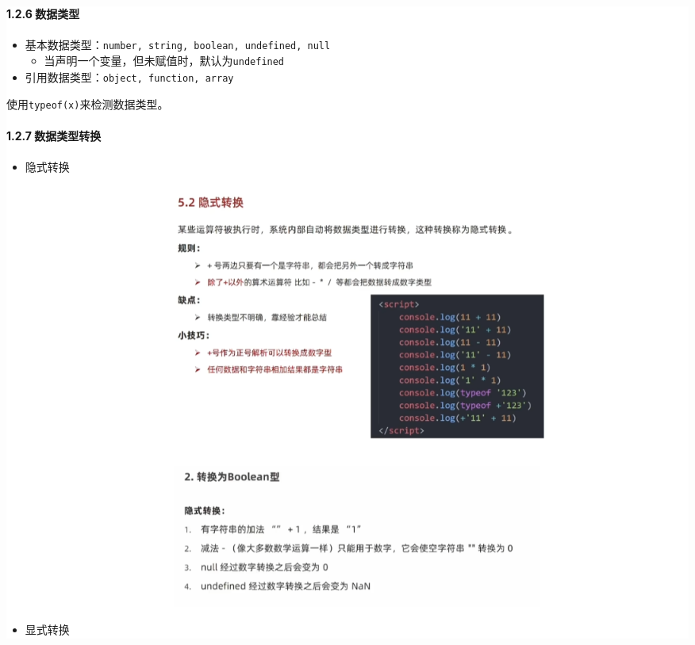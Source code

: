 #### 1.2.6 数据类型

- 基本数据类型：`number, string, boolean, undefined, null`
    - 当声明一个变量，但未赋值时，默认为`undefined`
- 引用数据类型：`object, function, array`

使用`typeof(x)`来检测数据类型。

#### 1.2.7 数据类型转换

- 隐式转换

    <center><img src="./../99.Figure/02-009/image-20230301201303062.png" alt="image-20230301201303062" style="zoom:80%;" /><br><br><img src="./../99.Figure/02-009/image-20230303135502140.png" alt="image-20230303135502140" style="zoom:80%;" /></center>

- 显式转换
